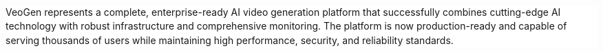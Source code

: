VeoGen represents a complete, enterprise-ready AI video generation platform that successfully combines cutting-edge AI technology with robust infrastructure and comprehensive monitoring. The platform is now production-ready and capable of serving thousands of users while maintaining high performance, security, and reliability standards.
